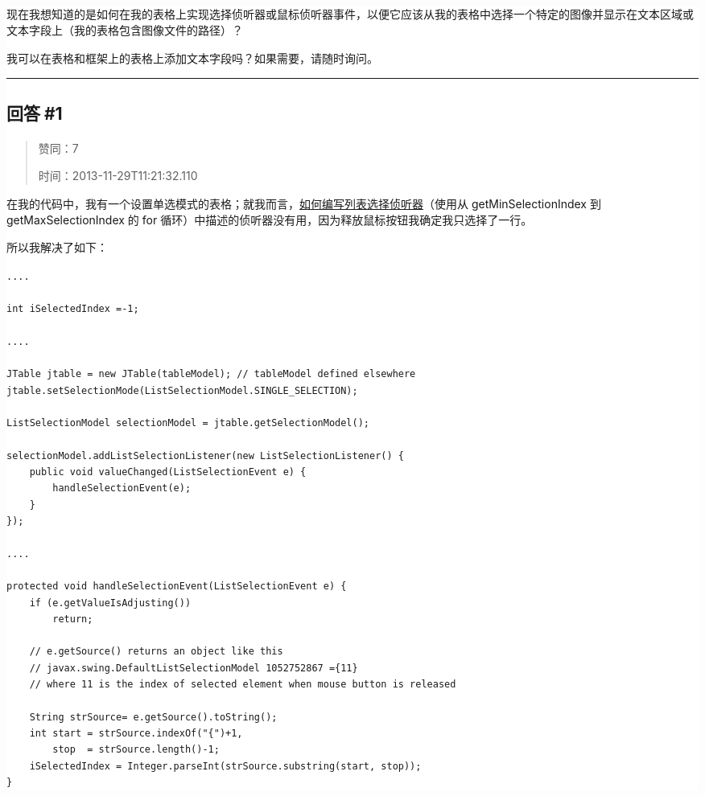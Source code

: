 ```
```

现在我想知道的是如何在我的表格上实现选择侦听器或鼠标侦听器事件，以便它应该从我的表格中选择一个特定的图像并显示在文本区域或文本字段上（我的表格包含图像文件的路径）？

我可以在表格和框架上的表格上添加文本字段吗？如果需要，请随时询问。

* * *

## 回答 #1

> 赞同：7
> 
> 时间：2013-11-29T11:21:32.110

在我的代码中，我有一个设置单选模式的表格；就我而言，[如何编写列表选择侦听器](http://docs.oracle.com/javase/tutorial/uiswing/events/listselectionlistener.html)（使用从 getMinSelectionIndex 到 getMaxSelectionIndex 的 for 循环）中描述的侦听器没有用，因为释放鼠标按钮我确定我只选择了一行。

所以我解决了如下：

```
....

int iSelectedIndex =-1;

....

JTable jtable = new JTable(tableModel); // tableModel defined elsewhere
jtable.setSelectionMode(ListSelectionModel.SINGLE_SELECTION);

ListSelectionModel selectionModel = jtable.getSelectionModel();

selectionModel.addListSelectionListener(new ListSelectionListener() {
    public void valueChanged(ListSelectionEvent e) {
        handleSelectionEvent(e);
    }
});

....

protected void handleSelectionEvent(ListSelectionEvent e) {
    if (e.getValueIsAdjusting())
        return;

    // e.getSource() returns an object like this
    // javax.swing.DefaultListSelectionModel 1052752867 ={11}
    // where 11 is the index of selected element when mouse button is released

    String strSource= e.getSource().toString();
    int start = strSource.indexOf("{")+1,
        stop  = strSource.length()-1;
    iSelectedIndex = Integer.parseInt(strSource.substring(start, stop));
} 
```
